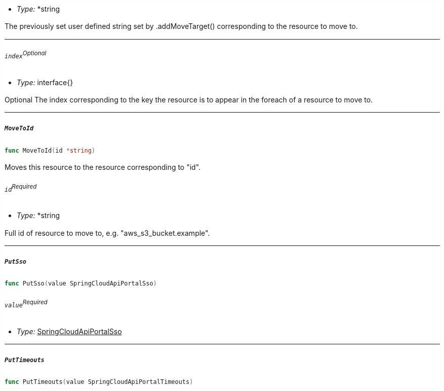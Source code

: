 - *Type:* *string

The previously set user defined string set by .addMoveTarget() corresponding to the resource to move to.

---

###### `index`<sup>Optional</sup> <a name="index" id="@cdktf/provider-azurerm.springCloudApiPortal.SpringCloudApiPortal.moveTo.parameter.index"></a>

- *Type:* interface{}

Optional The index corresponding to the key the resource is to appear in the foreach of a resource to move to.

---

##### `MoveToId` <a name="MoveToId" id="@cdktf/provider-azurerm.springCloudApiPortal.SpringCloudApiPortal.moveToId"></a>

```go
func MoveToId(id *string)
```

Moves this resource to the resource corresponding to "id".

###### `id`<sup>Required</sup> <a name="id" id="@cdktf/provider-azurerm.springCloudApiPortal.SpringCloudApiPortal.moveToId.parameter.id"></a>

- *Type:* *string

Full id of resource to move to, e.g. "aws_s3_bucket.example".

---

##### `PutSso` <a name="PutSso" id="@cdktf/provider-azurerm.springCloudApiPortal.SpringCloudApiPortal.putSso"></a>

```go
func PutSso(value SpringCloudApiPortalSso)
```

###### `value`<sup>Required</sup> <a name="value" id="@cdktf/provider-azurerm.springCloudApiPortal.SpringCloudApiPortal.putSso.parameter.value"></a>

- *Type:* <a href="#@cdktf/provider-azurerm.springCloudApiPortal.SpringCloudApiPortalSso">SpringCloudApiPortalSso</a>

---

##### `PutTimeouts` <a name="PutTimeouts" id="@cdktf/provider-azurerm.springCloudApiPortal.SpringCloudApiPortal.putTimeouts"></a>

```go
func PutTimeouts(value SpringCloudApiPortalTimeouts)
```
